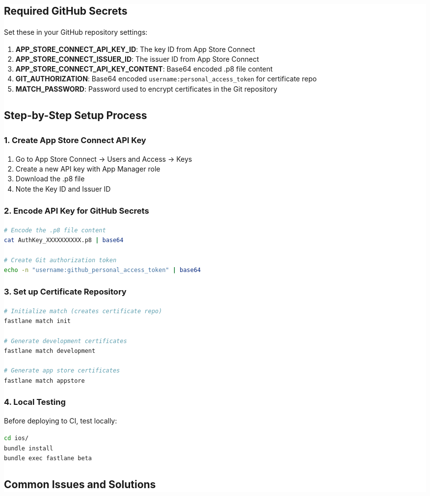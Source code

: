## Required GitHub Secrets

Set these in your GitHub repository settings:

1. **APP_STORE_CONNECT_API_KEY_ID**: The key ID from App Store Connect
2. **APP_STORE_CONNECT_ISSUER_ID**: The issuer ID from App Store Connect
3. **APP_STORE_CONNECT_API_KEY_CONTENT**: Base64 encoded .p8 file content
4. **GIT_AUTHORIZATION**: Base64 encoded `username:personal_access_token` for certificate repo
5. **MATCH_PASSWORD**: Password used to encrypt certificates in the Git repository

## Step-by-Step Setup Process

### 1. Create App Store Connect API Key

1. Go to App Store Connect → Users and Access → Keys
2. Create a new API key with App Manager role
3. Download the .p8 file
4. Note the Key ID and Issuer ID

### 2. Encode API Key for GitHub Secrets

```bash
# Encode the .p8 file content
cat AuthKey_XXXXXXXXXX.p8 | base64

# Create Git authorization token
echo -n "username:github_personal_access_token" | base64
```

### 3. Set up Certificate Repository

```bash
# Initialize match (creates certificate repo)
fastlane match init

# Generate development certificates
fastlane match development

# Generate app store certificates
fastlane match appstore
```

### 4. Local Testing

Before deploying to CI, test locally:

```bash
cd ios/
bundle install
bundle exec fastlane beta
```

## Common Issues and Solutions

